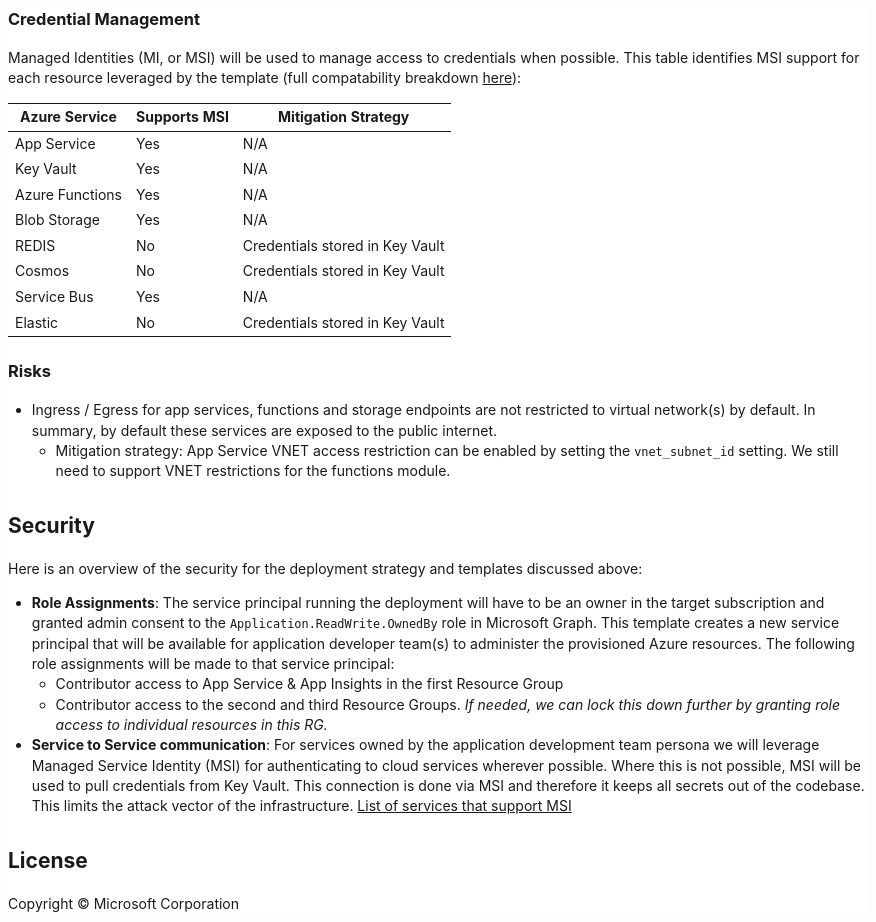 ### Credential Management

Managed Identities (MI, or MSI) will be used to manage access to credentials when possible. This table identifies MSI support for each resource leveraged by the template (full compatability breakdown [here](https://docs.microsoft.com/en-us/azure/active-directory/managed-identities-azure-resources/services-support-managed-identities)):

| Azure Service | Supports MSI | Mitigation Strategy |
|---|---|---|
| App Service | Yes | N/A |
| Key Vault | Yes | N/A |
| Azure Functions | Yes | N/A |
| Blob Storage | Yes | N/A |
| REDIS | No | Credentials stored in Key Vault |
| Cosmos | No | Credentials stored in Key Vault |
| Service Bus | Yes | N/A |
| Elastic | No | Credentials stored in Key Vault |

### Risks

- Ingress / Egress for app services, functions and storage endpoints are not restricted to virtual network(s) by default. In summary, by default these services are exposed to the public internet.
  - Mitigation strategy: App Service VNET access restriction can be enabled by setting the `vnet_subnet_id` setting. We still need to support VNET restrictions for the functions module.

## Security

Here is an overview of the security for the deployment strategy and templates discussed above:

- **Role Assignments**: The service principal running the deployment will have to be an owner in the target subscription and granted admin consent to the `Application.ReadWrite.OwnedBy` role in Microsoft Graph. This template creates a new service principal that will be available for application developer team(s) to administer the provisioned Azure resources. The following role assignments will be made to that service principal:
  - Contributor access to App Service & App Insights in the first Resource Group
  - Contributor access to the second and third Resource Groups. *If needed, we can lock this down further by granting role access to individual resources in this RG.*
- **Service to Service communication**: For services owned by the application development team persona we will leverage Managed Service Identity (MSI) for authenticating to cloud services wherever possible. Where this is not possible, MSI will be used to pull credentials from Key Vault. This connection is done via MSI and therefore it keeps all secrets out of the codebase. This limits the attack vector of the infrastructure. [List of services that support MSI](https://docs.microsoft.com/en-us/azure/active-directory/managed-identities-azure-resources/services-support-managed-identities)


## License
Copyright © Microsoft Corporation
